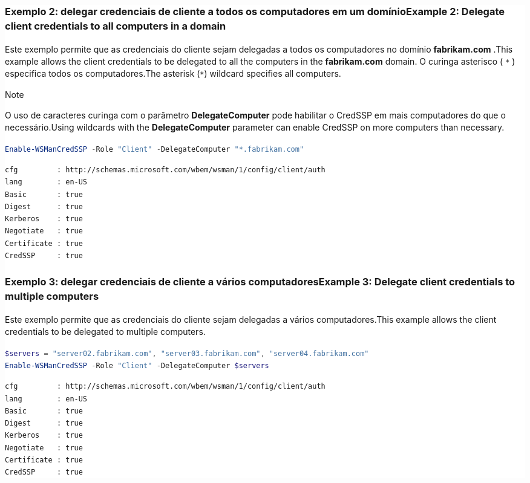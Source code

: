 ### <span data-ttu-id="ee8c1-125">Exemplo 2: delegar credenciais de cliente a todos os computadores em um domínio</span><span class="sxs-lookup"><span data-stu-id="ee8c1-125">Example 2: Delegate client credentials to all computers in a domain</span></span>

<span data-ttu-id="ee8c1-126">Este exemplo permite que as credenciais do cliente sejam delegadas a todos os computadores no domínio **fabrikam.com** .</span><span class="sxs-lookup"><span data-stu-id="ee8c1-126">This example allows the client credentials to be delegated to all the computers in the **fabrikam.com** domain.</span></span> <span data-ttu-id="ee8c1-127">O curinga asterisco ( `*` ) especifica todos os computadores.</span><span class="sxs-lookup"><span data-stu-id="ee8c1-127">The asterisk (`*`) wildcard specifies all computers.</span></span>

> [!NOTE]
> <span data-ttu-id="ee8c1-128">O uso de caracteres curinga com o parâmetro **DelegateComputer** pode habilitar o CredSSP em mais computadores do que o necessário.</span><span class="sxs-lookup"><span data-stu-id="ee8c1-128">Using wildcards with the **DelegateComputer** parameter can enable CredSSP on more computers than necessary.</span></span>

```powershell
Enable-WSManCredSSP -Role "Client" -DelegateComputer "*.fabrikam.com"
```

```Output
cfg         : http://schemas.microsoft.com/wbem/wsman/1/config/client/auth
lang        : en-US
Basic       : true
Digest      : true
Kerberos    : true
Negotiate   : true
Certificate : true
CredSSP     : true
```

### <span data-ttu-id="ee8c1-129">Exemplo 3: delegar credenciais de cliente a vários computadores</span><span class="sxs-lookup"><span data-stu-id="ee8c1-129">Example 3: Delegate client credentials to multiple computers</span></span>

<span data-ttu-id="ee8c1-130">Este exemplo permite que as credenciais do cliente sejam delegadas a vários computadores.</span><span class="sxs-lookup"><span data-stu-id="ee8c1-130">This example allows the client credentials to be delegated to multiple computers.</span></span>

```powershell
$servers = "server02.fabrikam.com", "server03.fabrikam.com", "server04.fabrikam.com"
Enable-WSManCredSSP -Role "Client" -DelegateComputer $servers
```

```Output
cfg         : http://schemas.microsoft.com/wbem/wsman/1/config/client/auth
lang        : en-US
Basic       : true
Digest      : true
Kerberos    : true
Negotiate   : true
Certificate : true
CredSSP     : true
```
